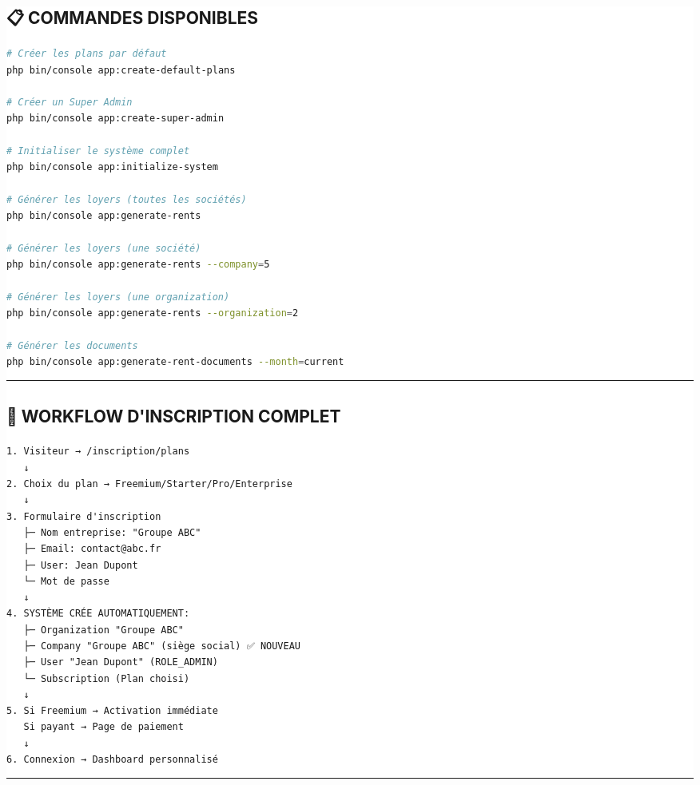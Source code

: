 
## 📋 COMMANDES DISPONIBLES

```bash
# Créer les plans par défaut
php bin/console app:create-default-plans

# Créer un Super Admin
php bin/console app:create-super-admin

# Initialiser le système complet
php bin/console app:initialize-system

# Générer les loyers (toutes les sociétés)
php bin/console app:generate-rents

# Générer les loyers (une société)
php bin/console app:generate-rents --company=5

# Générer les loyers (une organization)
php bin/console app:generate-rents --organization=2

# Générer les documents
php bin/console app:generate-rent-documents --month=current
```

---

## 🎯 WORKFLOW D'INSCRIPTION COMPLET

```
1. Visiteur → /inscription/plans
   ↓
2. Choix du plan → Freemium/Starter/Pro/Enterprise
   ↓
3. Formulaire d'inscription
   ├─ Nom entreprise: "Groupe ABC"
   ├─ Email: contact@abc.fr
   ├─ User: Jean Dupont
   └─ Mot de passe
   ↓
4. SYSTÈME CRÉE AUTOMATIQUEMENT:
   ├─ Organization "Groupe ABC"
   ├─ Company "Groupe ABC" (siège social) ✅ NOUVEAU
   ├─ User "Jean Dupont" (ROLE_ADMIN)
   └─ Subscription (Plan choisi)
   ↓
5. Si Freemium → Activation immédiate
   Si payant → Page de paiement
   ↓
6. Connexion → Dashboard personnalisé
```

---